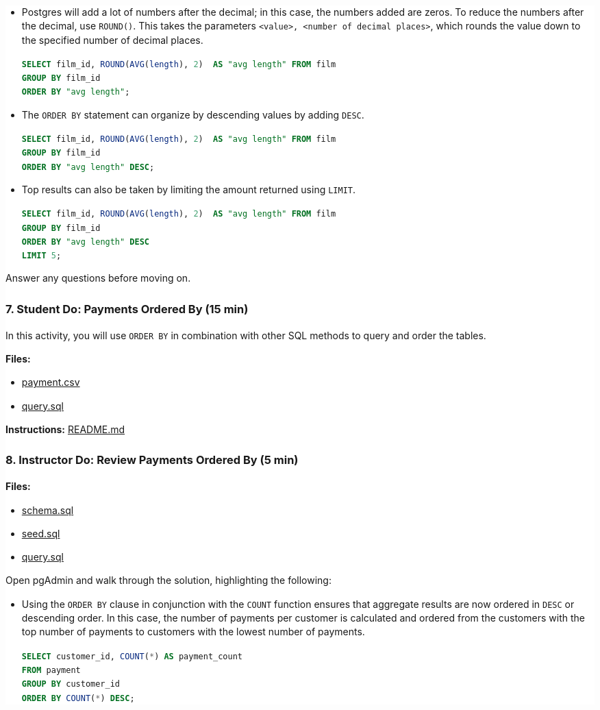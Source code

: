 * Postgres will add a lot of numbers after the decimal; in this case, the numbers added are zeros. To reduce the numbers after the decimal, use `ROUND()`. This takes the parameters `<value>, <number of decimal places>`, which rounds the value down to the specified number of decimal places.

  ```sql
  SELECT film_id, ROUND(AVG(length), 2)  AS "avg length" FROM film
  GROUP BY film_id
  ORDER BY "avg length";
  ```

* The `ORDER BY` statement can organize by descending values by adding `DESC`.

  ```sql
  SELECT film_id, ROUND(AVG(length), 2)  AS "avg length" FROM film
  GROUP BY film_id
  ORDER BY "avg length" DESC;
  ```

* Top results can also be taken by limiting the amount returned using `LIMIT`.

  ```sql
  SELECT film_id, ROUND(AVG(length), 2)  AS "avg length" FROM film
  GROUP BY film_id
  ORDER BY "avg length" DESC
  LIMIT 5;
  ```

Answer any questions before moving on.

### 7. Student Do: Payments Ordered By (15 min)

In this activity, you will use `ORDER BY` in combination with other SQL methods to query and order the tables.

**Files:**

* [payment.csv](Activities/05-Stu_Order_By/Resources/payment.csv)

* [query.sql](Activities/05-Stu_Order_By/Unsolved/query.sql)

**Instructions:** [README.md](Activities/05-Stu_Order_By/README.md)

### 8. Instructor Do: Review Payments Ordered By (5 min)

**Files:**

* [schema.sql](Activities/05-Stu_Order_By/Solved/schema.sql)

* [seed.sql](Activities/05-Stu_Order_By/Solved/seed.sql)

* [query.sql](Activities/05-Stu_Order_By/Solved/query.sql)

Open pgAdmin and walk through the solution, highlighting the following:

* Using the `ORDER BY` clause in conjunction with the `COUNT` function ensures that aggregate results are now ordered in `DESC` or descending order. In this case, the number of payments per customer is calculated and ordered from the customers with the top number of payments to customers with the lowest number of payments.

  ```sql
  SELECT customer_id, COUNT(*) AS payment_count
  FROM payment
  GROUP BY customer_id
  ORDER BY COUNT(*) DESC;
  ```
